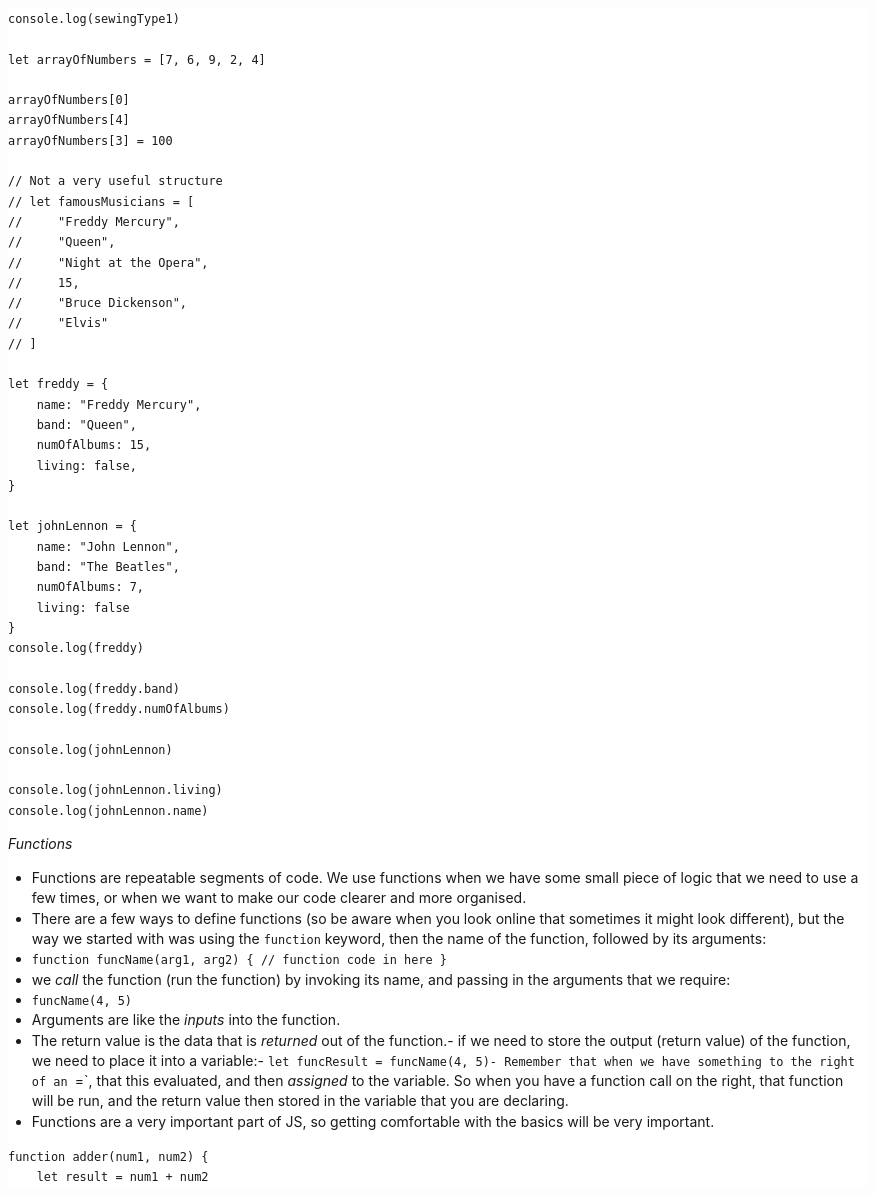```
console.log(sewingType1)

let arrayOfNumbers = [7, 6, 9, 2, 4]

arrayOfNumbers[0]
arrayOfNumbers[4]
arrayOfNumbers[3] = 100

// Not a very useful structure
// let famousMusicians = [
//     "Freddy Mercury", 
//     "Queen", 
//     "Night at the Opera", 
//     15, 
//     "Bruce Dickenson", 
//     "Elvis"
// ]

let freddy = {
    name: "Freddy Mercury",
    band: "Queen",
    numOfAlbums: 15,
    living: false,
}

let johnLennon = {
    name: "John Lennon",
    band: "The Beatles",
    numOfAlbums: 7,
    living: false 
}
console.log(freddy)

console.log(freddy.band)
console.log(freddy.numOfAlbums)

console.log(johnLennon)

console.log(johnLennon.living)
console.log(johnLennon.name)

```
_Functions_
- Functions are repeatable segments of code. We use functions when we have some small piece of logic that we need to use a few times, or when we want to make our code clearer and more organised.
- There are a few ways to define functions (so be aware when you look online that sometimes it might look different), but the way we started with was using the `function` keyword, then the name of the function, followed by its arguments:
- `function funcName(arg1, arg2) { // function code in here }`
- we _call_ the function (run the function) by invoking its name, and passing in the arguments that we require:
- `funcName(4, 5)`
- Arguments are like the _inputs_ into the function.
- The return value is the data that is _returned_ out of the function.- if we need to store the output (return value) of the function, we need to place it into a variable:- `let funcResult = funcName(4, 5)- Remember that when we have something to the right of an `=`, that this evaluated, and then _assigned_ to the variable. So when you have a function call on the right, that function will be run, and the return value then stored in the variable that you are declaring.
- Functions are a very important part of JS, so getting comfortable with the basics will be very important.
```
function adder(num1, num2) {
    let result = num1 + num2
```